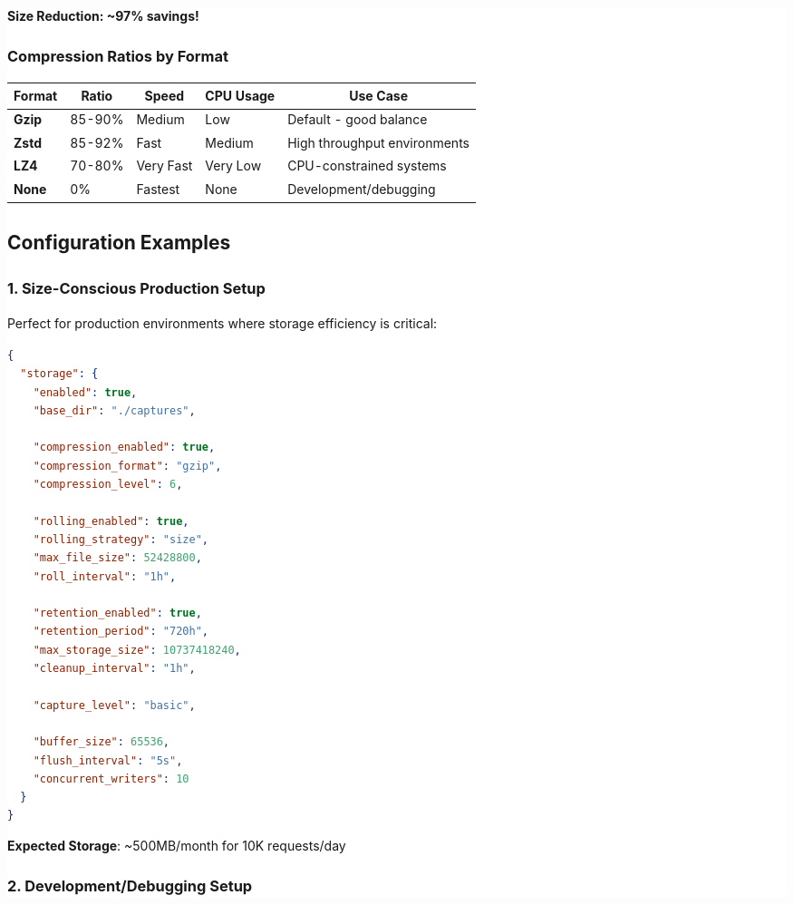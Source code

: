 #### **Size Reduction: ~97% savings!**

### Compression Ratios by Format

| Format | Ratio | Speed | CPU Usage | Use Case |
|--------|-------|-------|-----------|----------|
| **Gzip** | 85-90% | Medium | Low | Default - good balance |
| **Zstd** | 85-92% | Fast | Medium | High throughput environments |
| **LZ4** | 70-80% | Very Fast | Very Low | CPU-constrained systems |
| **None** | 0% | Fastest | None | Development/debugging |

## Configuration Examples

### 1. **Size-Conscious Production Setup**

Perfect for production environments where storage efficiency is critical:

```json
{
  "storage": {
    "enabled": true,
    "base_dir": "./captures",
    
    "compression_enabled": true,
    "compression_format": "gzip",
    "compression_level": 6,
    
    "rolling_enabled": true,
    "rolling_strategy": "size",
    "max_file_size": 52428800,
    "roll_interval": "1h",
    
    "retention_enabled": true,
    "retention_period": "720h",
    "max_storage_size": 10737418240,
    "cleanup_interval": "1h",
    
    "capture_level": "basic",
    
    "buffer_size": 65536,
    "flush_interval": "5s",
    "concurrent_writers": 10
  }
}
```

**Expected Storage**: ~500MB/month for 10K requests/day

### 2. **Development/Debugging Setup**
